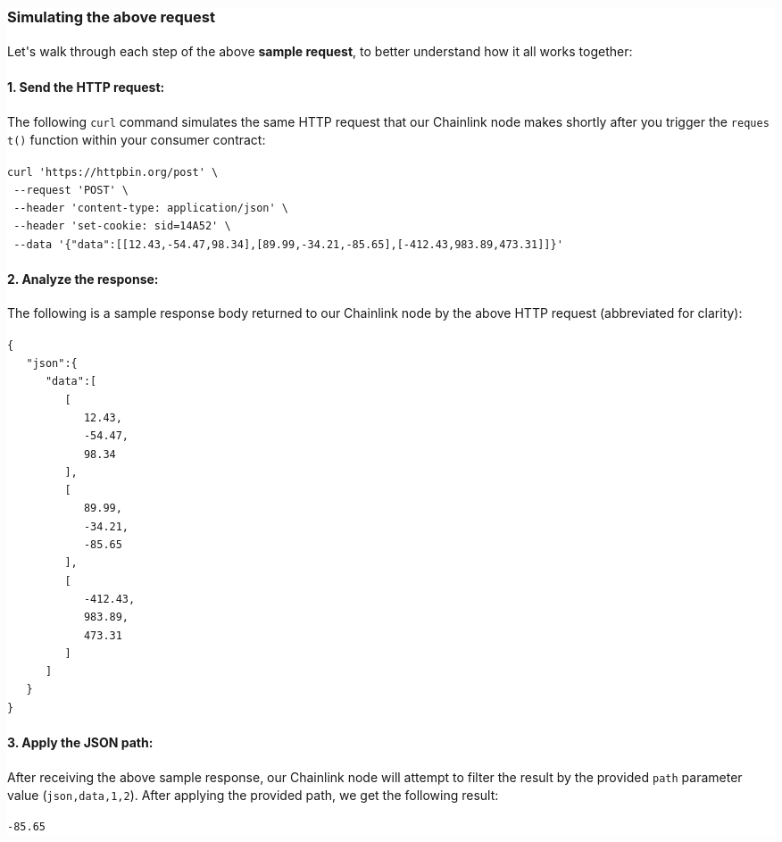 ### Simulating the above request

Let's walk through each step of the above **sample request**, to better understand how it all works together:

#### 1. **Send the HTTP request**:

The following `curl` command simulates the same HTTP request that our Chainlink node makes shortly after you trigger the `request()` function within your consumer contract:

```
curl 'https://httpbin.org/post' \
 --request 'POST' \
 --header 'content-type: application/json' \
 --header 'set-cookie: sid=14A52' \
 --data '{"data":[[12.43,-54.47,98.34],[89.99,-34.21,-85.65],[-412.43,983.89,473.31]]}'
```

#### 2. **Analyze the response**:

The following is a sample response body returned to our Chainlink node by the above HTTP request (abbreviated for clarity):

```
{
   "json":{
      "data":[
         [
            12.43,
            -54.47,
            98.34
         ],
         [
            89.99,
            -34.21,
            -85.65
         ],
         [
            -412.43,
            983.89,
            473.31
         ]
      ]
   }
}
```

#### 3. **Apply the JSON path**:

After receiving the above sample response, our Chainlink node will attempt to filter the result by the provided `path` parameter value (`json,data,1,2`). After applying the provided path, we get the following result:

```
-85.65
```
